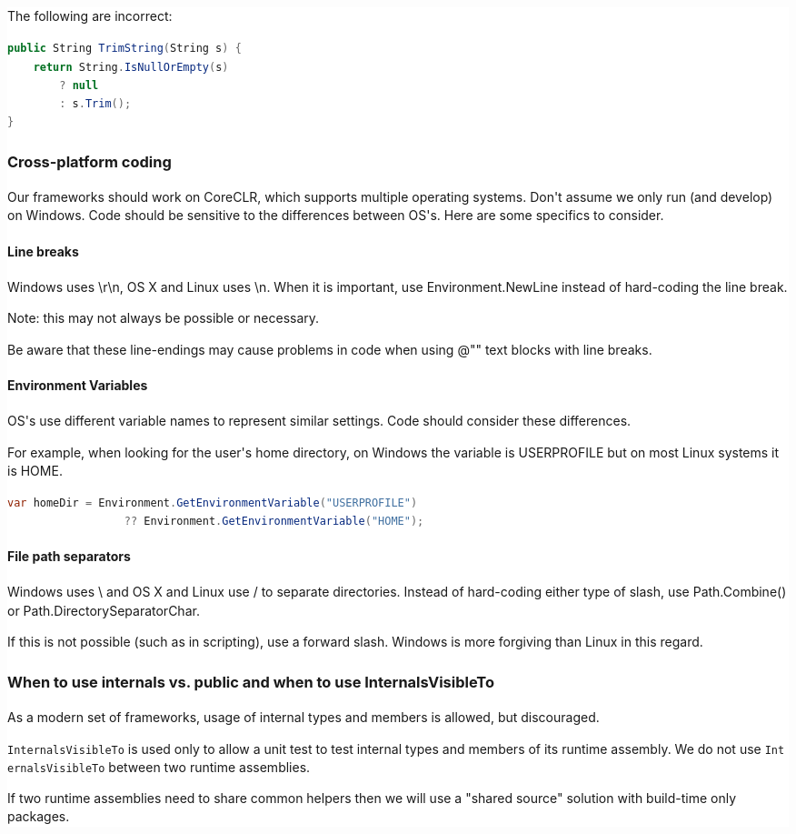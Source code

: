 The following are incorrect:

```csharp
public String TrimString(String s) {
    return String.IsNullOrEmpty(s)
        ? null
        : s.Trim();
}
```

### Cross-platform coding

Our frameworks should work on CoreCLR, which supports multiple operating systems. Don't assume we only run (and develop) on Windows. Code should be sensitive to the differences between OS's. Here are some specifics to consider.

#### Line breaks

Windows uses \r\n, OS X and Linux uses \n. When it is important, use Environment.NewLine instead of hard-coding the line break.

Note: this may not always be possible or necessary.

Be aware that these line-endings may cause problems in code when using @"" text blocks with line breaks.

#### Environment Variables

OS's use different variable names to represent similar settings. Code should consider these differences.

For example, when looking for the user's home directory, on Windows the variable is USERPROFILE but on most Linux systems it is HOME.

```csharp
var homeDir = Environment.GetEnvironmentVariable("USERPROFILE") 
                  ?? Environment.GetEnvironmentVariable("HOME");
```

#### File path separators

Windows uses \ and OS X and Linux use / to separate directories. Instead of hard-coding either type of slash, use Path.Combine() or Path.DirectorySeparatorChar.

If this is not possible (such as in scripting), use a forward slash. Windows is more forgiving than Linux in this regard.

### When to use internals vs. public and when to use InternalsVisibleTo

As a modern set of frameworks, usage of internal types and members is allowed, but discouraged.

`InternalsVisibleTo` is used only to allow a unit test to test internal types and members of its runtime assembly. We do not use `InternalsVisibleTo` between two runtime assemblies.

If two runtime assemblies need to share common helpers then we will use a "shared source" solution with build-time only packages.

